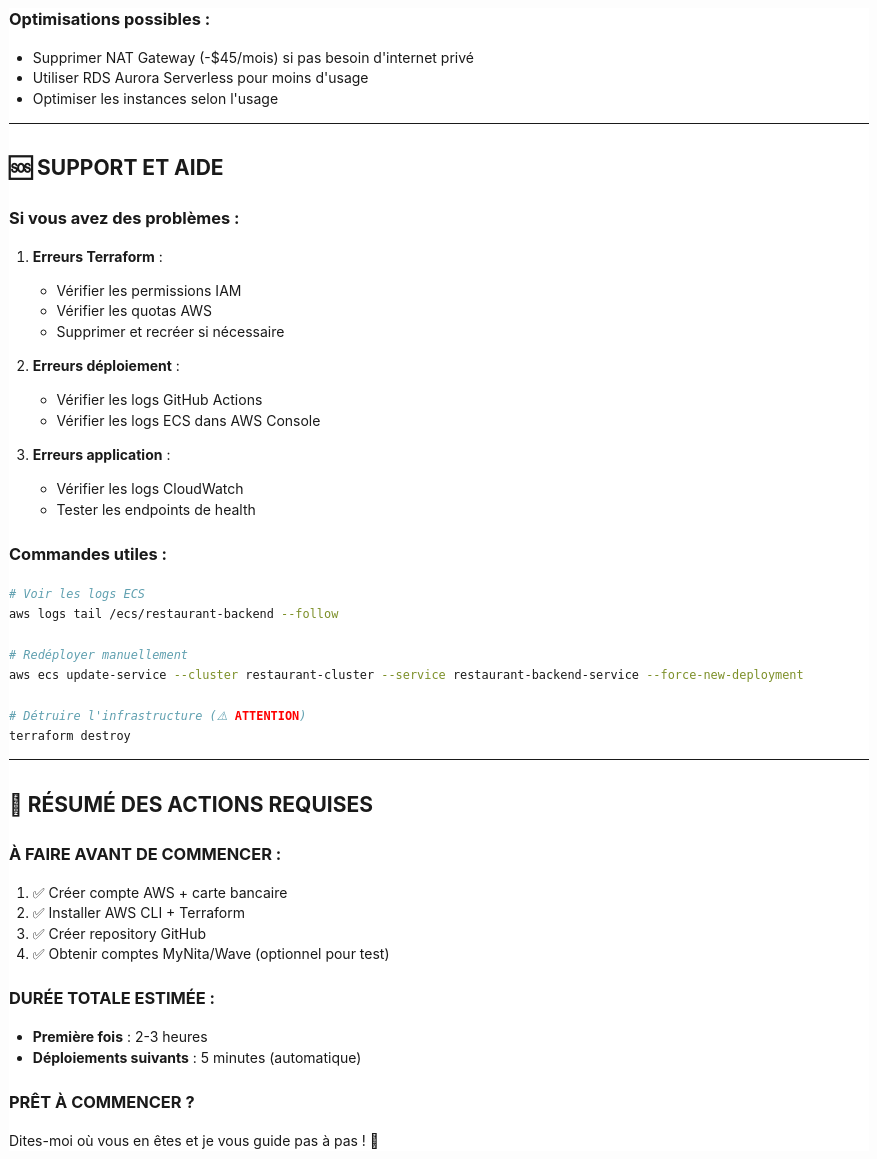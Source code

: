 ### **Optimisations possibles :**
- Supprimer NAT Gateway (-$45/mois) si pas besoin d'internet privé
- Utiliser RDS Aurora Serverless pour moins d'usage
- Optimiser les instances selon l'usage

---

## 🆘 SUPPORT ET AIDE

### **Si vous avez des problèmes :**

1. **Erreurs Terraform** :
   - Vérifier les permissions IAM
   - Vérifier les quotas AWS
   - Supprimer et recréer si nécessaire

2. **Erreurs déploiement** :
   - Vérifier les logs GitHub Actions
   - Vérifier les logs ECS dans AWS Console

3. **Erreurs application** :
   - Vérifier les logs CloudWatch
   - Tester les endpoints de health

### **Commandes utiles :**
```bash
# Voir les logs ECS
aws logs tail /ecs/restaurant-backend --follow

# Redéployer manuellement
aws ecs update-service --cluster restaurant-cluster --service restaurant-backend-service --force-new-deployment

# Détruire l'infrastructure (⚠️ ATTENTION)
terraform destroy
```

---

## 🎯 RÉSUMÉ DES ACTIONS REQUISES

### **À FAIRE AVANT DE COMMENCER :**
1. ✅ Créer compte AWS + carte bancaire
2. ✅ Installer AWS CLI + Terraform
3. ✅ Créer repository GitHub
4. ✅ Obtenir comptes MyNita/Wave (optionnel pour test)

### **DURÉE TOTALE ESTIMÉE :**
- **Première fois** : 2-3 heures
- **Déploiements suivants** : 5 minutes (automatique)

### **PRÊT À COMMENCER ?**
Dites-moi où vous en êtes et je vous guide pas à pas ! 🚀











